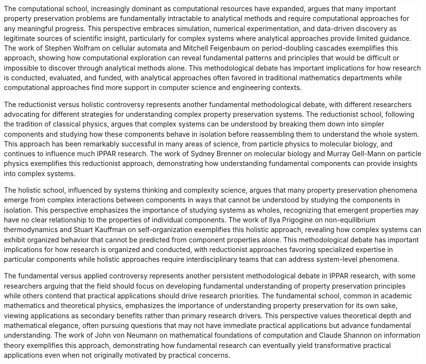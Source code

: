 The computational school, increasingly dominant as computational resources have expanded, argues that many important property preservation problems are fundamentally intractable to analytical methods and require computational approaches for any meaningful progress. This perspective embraces simulation, numerical experimentation, and data-driven discovery as legitimate sources of scientific insight, particularly for complex systems where analytical approaches provide limited guidance. The work of Stephen Wolfram on cellular automata and Mitchell Feigenbaum on period-doubling cascades exemplifies this approach, showing how computational exploration can reveal fundamental patterns and principles that would be difficult or impossible to discover through analytical methods alone. This methodological debate has important implications for how research is conducted, evaluated, and funded, with analytical approaches often favored in traditional mathematics departments while computational approaches find more support in computer science and engineering contexts.

The reductionist versus holistic controversy represents another fundamental methodological debate, with different researchers advocating for different strategies for understanding complex property preservation systems. The reductionist school, following the tradition of classical physics, argues that complex systems can be understood by breaking them down into simpler components and studying how these components behave in isolation before reassembling them to understand the whole system. This approach has been remarkably successful in many areas of science, from particle physics to molecular biology, and continues to influence much IPPAR research. The work of Sydney Brenner on molecular biology and Murray Gell-Mann on particle physics exemplifies this reductionist approach, demonstrating how understanding fundamental components can provide insights into complex systems.

The holistic school, influenced by systems thinking and complexity science, argues that many property preservation phenomena emerge from complex interactions between components in ways that cannot be understood by studying the components in isolation. This perspective emphasizes the importance of studying systems as wholes, recognizing that emergent properties may have no clear relationship to the properties of individual components. The work of Ilya Prigogine on non-equilibrium thermodynamics and Stuart Kauffman on self-organization exemplifies this holistic approach, revealing how complex systems can exhibit organized behavior that cannot be predicted from component properties alone. This methodological debate has important implications for how research is organized and conducted, with reductionist approaches favoring specialized expertise in particular components while holistic approaches require interdisciplinary teams that can address system-level phenomena.

The fundamental versus applied controversy represents another persistent methodological debate in IPPAR research, with some researchers arguing that the field should focus on developing fundamental understanding of property preservation principles while others contend that practical applications should drive research priorities. The fundamental school, common in academic mathematics and theoretical physics, emphasizes the importance of understanding property preservation for its own sake, viewing applications as secondary benefits rather than primary research drivers. This perspective values theoretical depth and mathematical elegance, often pursuing questions that may not have immediate practical applications but advance fundamental understanding. The work of John von Neumann on mathematical foundations of computation and Claude Shannon on information theory exemplifies this approach, demonstrating how fundamental research can eventually yield transformative practical applications even when not originally motivated by practical concerns.

